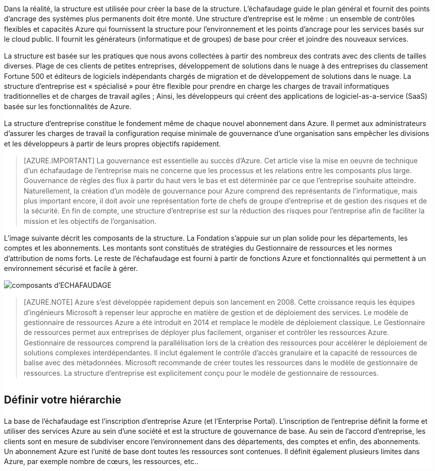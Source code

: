 Dans la réalité, la structure est utilisée pour créer la base de la structure. L’échafaudage guide le plan général et fournit des points d’ancrage des systèmes plus permanents doit être monté. Une structure d’entreprise est le même : un ensemble de contrôles flexibles et capacités Azure qui fournissent la structure pour l’environnement et les points d’ancrage pour les services basés sur le cloud public. Il fournit les générateurs (informatique et de groupes) de base pour créer et joindre des nouveaux services.

La structure est basée sur les pratiques que nous avons collectées à partir des nombreux des contrats avec des clients de tailles diverses. Plage de ces clients de petites entreprises, développement de solutions dans le nuage à des entreprises du classement Fortune 500 et éditeurs de logiciels indépendants chargés de migration et de développement de solutions dans le nuage. La structure d’entreprise est « spécialisé » pour être flexible pour prendre en charge les charges de travail informatiques traditionnelles et de charges de travail agiles ; Ainsi, les développeurs qui créent des applications de logiciel-as-a-service (SaaS) basée sur les fonctionnalités de Azure.

La structure d’entreprise constitue le fondement même de chaque nouvel abonnement dans Azure. Il permet aux administrateurs d’assurer les charges de travail la configuration requise minimale de gouvernance d’une organisation sans empêcher les divisions et les développeurs à partir de leurs propres objectifs rapidement.

> [AZURE.IMPORTANT] La gouvernance est essentielle au succès d’Azure. Cet article vise la mise en oeuvre de technique d’un échafaudage de l’entreprise mais ne concerne que les processus et les relations entre les composants plus large. Gouvernance de règles des flux à partir du haut vers le bas et est déterminée par ce que l’entreprise souhaite atteindre. Naturellement, la création d’un modèle de gouvernance pour Azure comprend des représentants de l’informatique, mais plus important encore, il doit avoir une représentation forte de chefs de groupe d’entreprise et de gestion des risques et de la sécurité. En fin de compte, une structure d’entreprise est sur la réduction des risques pour l’entreprise afin de faciliter la mission et les objectifs de l’organisation.

L’image suivante décrit les composants de la structure. La Fondation s’appuie sur un plan solide pour les départements, les comptes et les abonnements. Les montants sont constitués de stratégies du Gestionnaire de ressources et les normes d’attribution de noms forts. Le reste de l’échafaudage est fourni à partir de fonctions Azure et fonctionnalités qui permettent à un environnement sécurisé et facile à gérer.

![composants d’ECHAFAUDAGE](./media/resource-manager-subscription-governance/components.png)

> [AZURE.NOTE] Azure s’est développée rapidement depuis son lancement en 2008. Cette croissance requis les équipes d’ingénieurs Microsoft à repenser leur approche en matière de gestion et de déploiement des services. Le modèle de gestionnaire de ressources Azure a été introduit en 2014 et remplace le modèle de déploiement classique. Le Gestionnaire de ressources permet aux entreprises de déployer plus facilement, organiser et contrôler les ressources Azure. Gestionnaire de ressources comprend la parallélisation lors de la création des ressources pour accélérer le déploiement de solutions complexes interdépendantes. Il inclut également le contrôle d’accès granulaire et la capacité de ressources de balise avec des métadonnées. Microsoft recommande de créer toutes les ressources dans le modèle de gestionnaire de ressources. La structure d’entreprise est explicitement conçu pour le modèle de gestionnaire de ressources.

## <a name="define-your-hierarchy"></a>Définir votre hiérarchie

La base de l’échafaudage est l’inscription d’entreprise Azure (et l’Enterprise Portal). L’inscription de l’entreprise définit la forme et utiliser des services Azure au sein d’une société et est la structure de gouvernance de base. Au sein de l’accord d’entreprise, les clients sont en mesure de subdiviser encore l’environnement dans des départements, des comptes et enfin, des abonnements. Un abonnement Azure est l’unité de base dont toutes les ressources sont contenues. Il définit également plusieurs limites dans Azure, par exemple nombre de cœurs, les ressources, etc..
